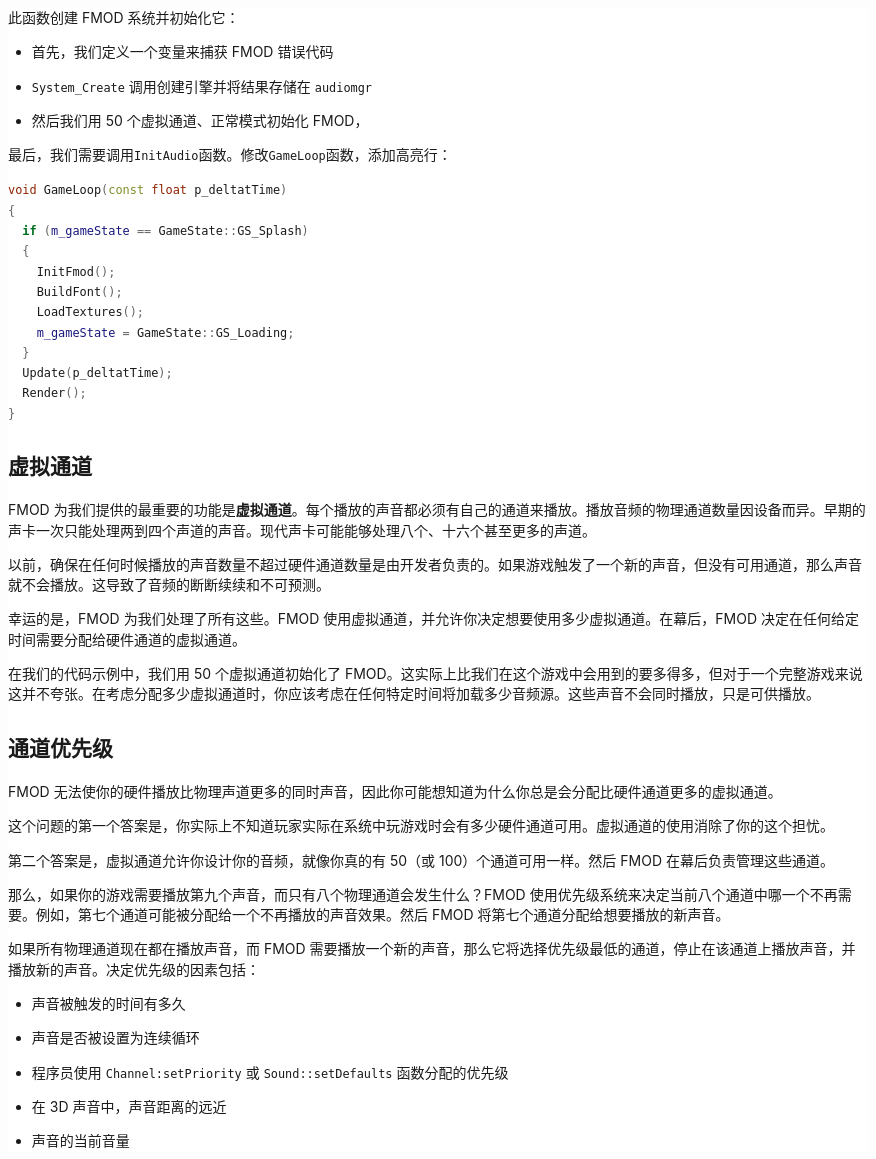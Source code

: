 此函数创建 FMOD 系统并初始化它：

+   首先，我们定义一个变量来捕获 FMOD 错误代码

+   `System_Create` 调用创建引擎并将结果存储在 `audiomgr`

+   然后我们用 50 个虚拟通道、正常模式初始化 FMOD，

最后，我们需要调用`InitAudio`函数。修改`GameLoop`函数，添加高亮行：

```cpp
void GameLoop(const float p_deltatTime)
{
  if (m_gameState == GameState::GS_Splash)
  {
    InitFmod();
    BuildFont();
    LoadTextures();
    m_gameState = GameState::GS_Loading;
  }
  Update(p_deltatTime);
  Render();
}
```

## 虚拟通道

FMOD 为我们提供的最重要的功能是**虚拟通道**。每个播放的声音都必须有自己的通道来播放。播放音频的物理通道数量因设备而异。早期的声卡一次只能处理两到四个声道的声音。现代声卡可能能够处理八个、十六个甚至更多的声道。

以前，确保在任何时候播放的声音数量不超过硬件通道数量是由开发者负责的。如果游戏触发了一个新的声音，但没有可用通道，那么声音就不会播放。这导致了音频的断断续续和不可预测。

幸运的是，FMOD 为我们处理了所有这些。FMOD 使用虚拟通道，并允许你决定想要使用多少虚拟通道。在幕后，FMOD 决定在任何给定时间需要分配给硬件通道的虚拟通道。

在我们的代码示例中，我们用 50 个虚拟通道初始化了 FMOD。这实际上比我们在这个游戏中会用到的要多得多，但对于一个完整游戏来说这并不夸张。在考虑分配多少虚拟通道时，你应该考虑在任何特定时间将加载多少音频源。这些声音不会同时播放，只是可供播放。

## 通道优先级

FMOD 无法使你的硬件播放比物理声道更多的同时声音，因此你可能想知道为什么你总是会分配比硬件通道更多的虚拟通道。

这个问题的第一个答案是，你实际上不知道玩家实际在系统中玩游戏时会有多少硬件通道可用。虚拟通道的使用消除了你的这个担忧。

第二个答案是，虚拟通道允许你设计你的音频，就像你真的有 50（或 100）个通道可用一样。然后 FMOD 在幕后负责管理这些通道。

那么，如果你的游戏需要播放第九个声音，而只有八个物理通道会发生什么？FMOD 使用优先级系统来决定当前八个通道中哪一个不再需要。例如，第七个通道可能被分配给一个不再播放的声音效果。然后 FMOD 将第七个通道分配给想要播放的新声音。

如果所有物理通道现在都在播放声音，而 FMOD 需要播放一个新的声音，那么它将选择优先级最低的通道，停止在该通道上播放声音，并播放新的声音。决定优先级的因素包括：

+   声音被触发的时间有多久

+   声音是否被设置为连续循环

+   程序员使用 `Channel:setPriority` 或 `Sound::setDefaults` 函数分配的优先级

+   在 3D 声音中，声音距离的远近

+   声音的当前音量
